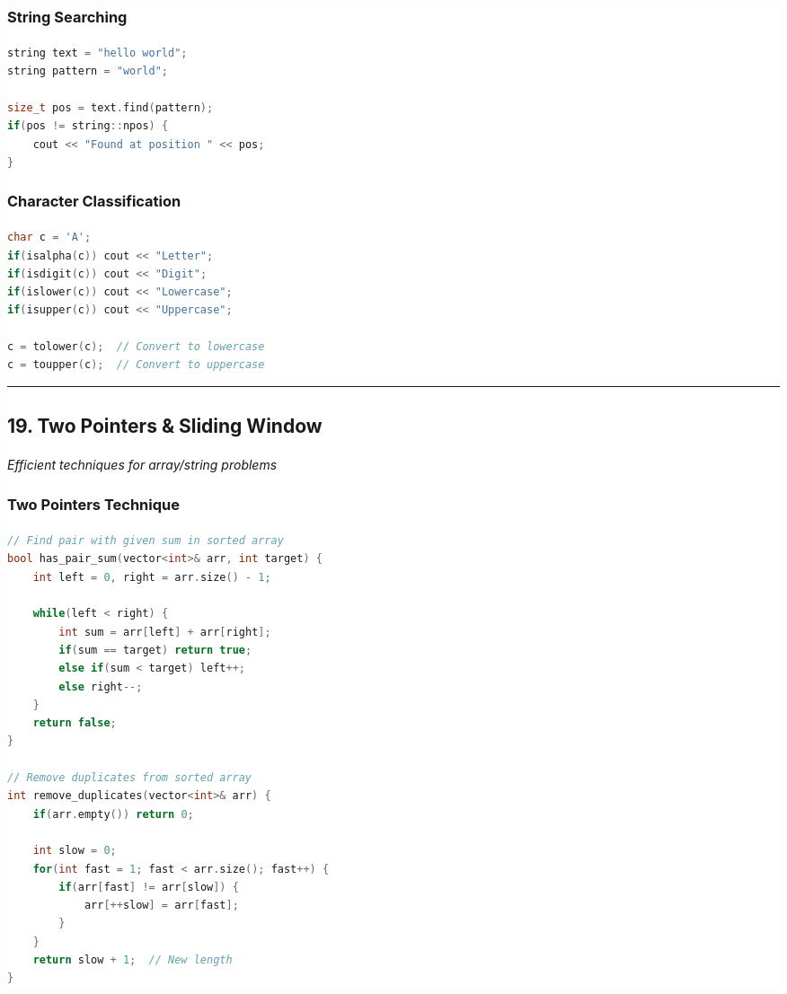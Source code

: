 ### String Searching
```cpp
string text = "hello world";
string pattern = "world";

size_t pos = text.find(pattern);
if(pos != string::npos) {
    cout << "Found at position " << pos;
}
```

### Character Classification
```cpp
char c = 'A';
if(isalpha(c)) cout << "Letter";
if(isdigit(c)) cout << "Digit";
if(islower(c)) cout << "Lowercase";
if(isupper(c)) cout << "Uppercase";

c = tolower(c);  // Convert to lowercase
c = toupper(c);  // Convert to uppercase
```

---

## 19. Two Pointers & Sliding Window
*Efficient techniques for array/string problems*

### Two Pointers Technique
```cpp
// Find pair with given sum in sorted array
bool has_pair_sum(vector<int>& arr, int target) {
    int left = 0, right = arr.size() - 1;
    
    while(left < right) {
        int sum = arr[left] + arr[right];
        if(sum == target) return true;
        else if(sum < target) left++;
        else right--;
    }
    return false;
}

// Remove duplicates from sorted array
int remove_duplicates(vector<int>& arr) {
    if(arr.empty()) return 0;
    
    int slow = 0;
    for(int fast = 1; fast < arr.size(); fast++) {
        if(arr[fast] != arr[slow]) {
            arr[++slow] = arr[fast];
        }
    }
    return slow + 1;  // New length
}
```
